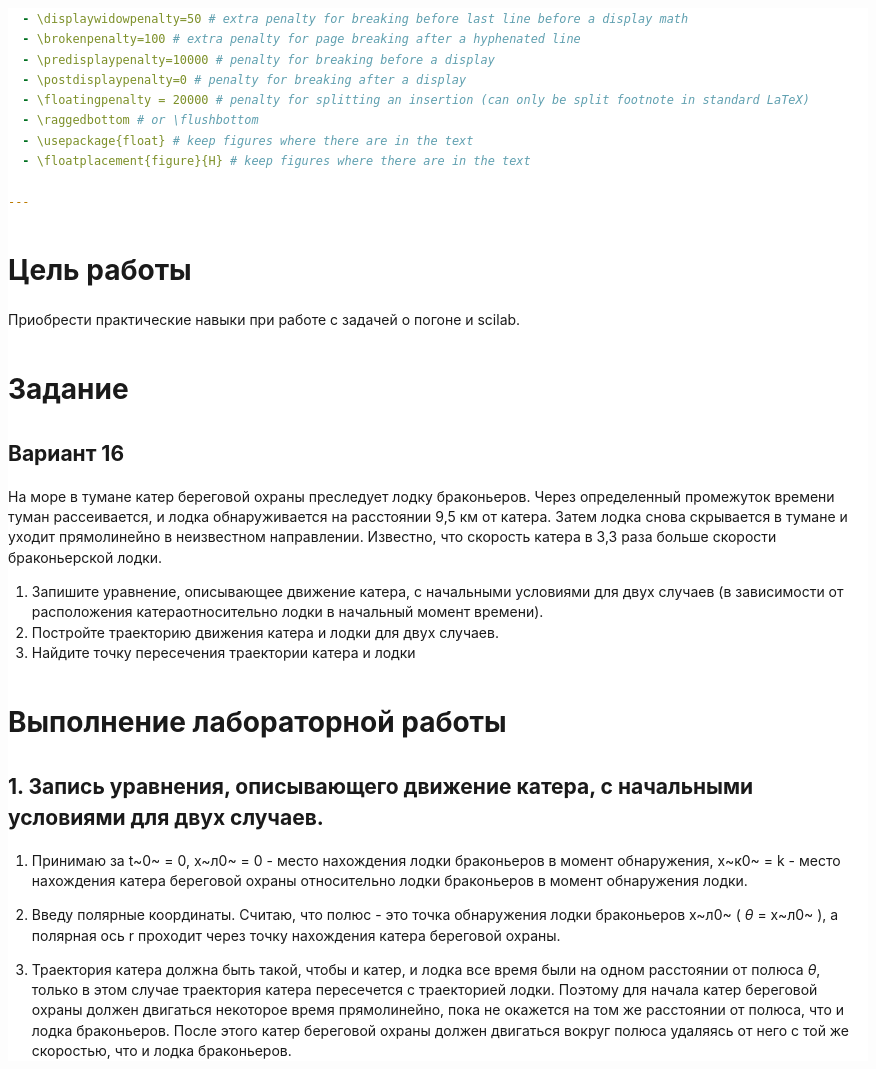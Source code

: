 ```yaml
  - \displaywidowpenalty=50 # extra penalty for breaking before last line before a display math
  - \brokenpenalty=100 # extra penalty for page breaking after a hyphenated line
  - \predisplaypenalty=10000 # penalty for breaking before a display
  - \postdisplaypenalty=0 # penalty for breaking after a display
  - \floatingpenalty = 20000 # penalty for splitting an insertion (can only be split footnote in standard LaTeX)
  - \raggedbottom # or \flushbottom
  - \usepackage{float} # keep figures where there are in the text
  - \floatplacement{figure}{H} # keep figures where there are in the text

---
```


# Цель работы

Приобрести практические навыки при работе с задачей о погоне и scilab.

# Задание

## Вариант 16

На море в тумане катер береговой охраны преследует лодку браконьеров.
Через определенный промежуток времени туман рассеивается, и лодка
обнаруживается на расстоянии 9,5 км от катера. Затем лодка снова скрывается в
тумане и уходит прямолинейно в неизвестном направлении. Известно, что скорость
катера в 3,3 раза больше скорости браконьерской лодки.

1. Запишите уравнение, описывающее движение катера, с начальными условиями для двух случаев (в зависимости от расположения катераотносительно лодки в начальный момент времени).
2. Постройте траекторию движения катера и лодки для двух случаев.
3. Найдите точку пересечения траектории катера и лодки 

# Выполнение лабораторной работы

## 1. Запись уравнения, описывающего движение катера, с начальными условиями для двух случаев.

1. Принимаю за  t~0~ = 0, x~л0~ = 0 - место нахождения лодки браконьеров в момент обнаружения, х~к0~ = k - место нахождения катера береговой охраны относительно лодки браконьеров в момент обнаружения лодки.

2. Введу полярные координаты. Считаю, что полюс - это точка обнаружения лодки браконьеров x~л0~ ( $\theta\mathrm{ }$ = x~л0~ ), а полярная ось r проходит через точку нахождения катера береговой охраны.

3. Траектория катера должна быть такой, чтобы и катер, и лодка все время были на одном расстоянии от полюса $\theta\mathrm{ }$, только в этом случае траектория катера пересечется с траекторией лодки. Поэтому для начала катер береговой охраны должен двигаться некоторое время прямолинейно, пока не окажется на том же расстоянии от полюса, что и лодка браконьеров. После этого катер береговой охраны должен двигаться вокруг полюса удаляясь от него с той же скоростью, что и лодка браконьеров.
